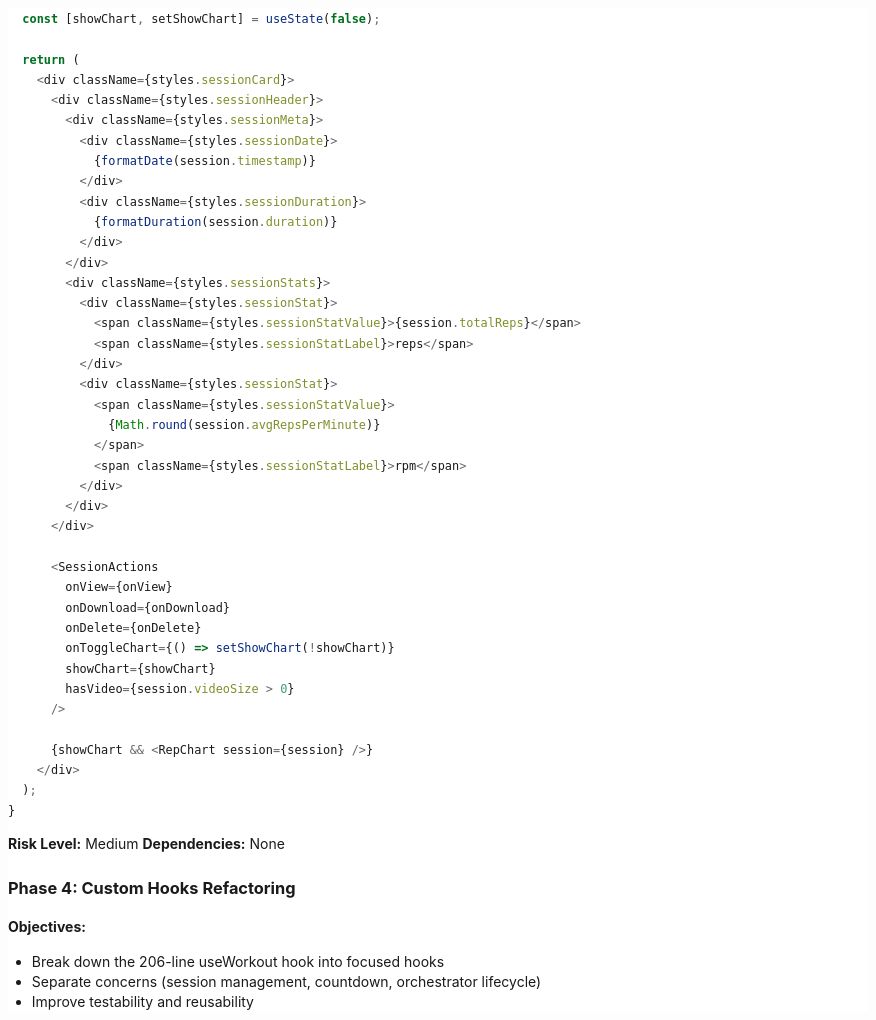 ```typescript
  const [showChart, setShowChart] = useState(false);

  return (
    <div className={styles.sessionCard}>
      <div className={styles.sessionHeader}>
        <div className={styles.sessionMeta}>
          <div className={styles.sessionDate}>
            {formatDate(session.timestamp)}
          </div>
          <div className={styles.sessionDuration}>
            {formatDuration(session.duration)}
          </div>
        </div>
        <div className={styles.sessionStats}>
          <div className={styles.sessionStat}>
            <span className={styles.sessionStatValue}>{session.totalReps}</span>
            <span className={styles.sessionStatLabel}>reps</span>
          </div>
          <div className={styles.sessionStat}>
            <span className={styles.sessionStatValue}>
              {Math.round(session.avgRepsPerMinute)}
            </span>
            <span className={styles.sessionStatLabel}>rpm</span>
          </div>
        </div>
      </div>

      <SessionActions
        onView={onView}
        onDownload={onDownload}
        onDelete={onDelete}
        onToggleChart={() => setShowChart(!showChart)}
        showChart={showChart}
        hasVideo={session.videoSize > 0}
      />

      {showChart && <RepChart session={session} />}
    </div>
  );
}
```

**Risk Level:** Medium
**Dependencies:** None

### Phase 4: Custom Hooks Refactoring

**Objectives:**

- Break down the 206-line useWorkout hook into focused hooks
- Separate concerns (session management, countdown, orchestrator lifecycle)
- Improve testability and reusability
